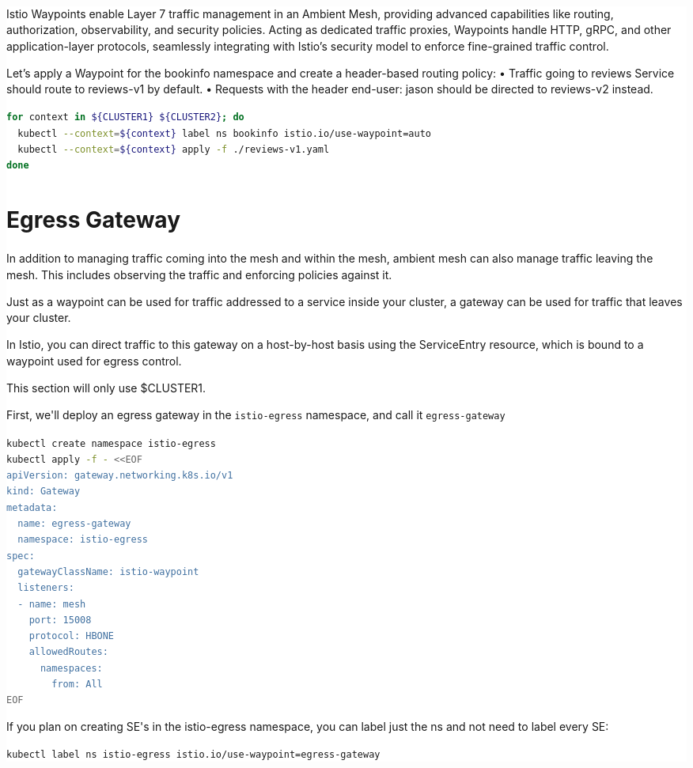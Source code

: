 Istio Waypoints enable Layer 7 traffic management in an Ambient Mesh, providing advanced capabilities like routing, authorization, observability, and security policies. Acting as dedicated traffic proxies, Waypoints handle HTTP, gRPC, and other application-layer protocols, seamlessly integrating with Istio’s security model to enforce fine-grained traffic control.

Let’s apply a Waypoint for the bookinfo namespace and create a header-based routing policy:
	•	Traffic going to reviews Service should route to reviews-v1 by default.
	•	Requests with the header end-user: jason should be directed to reviews-v2 instead.


```bash
for context in ${CLUSTER1} ${CLUSTER2}; do
  kubectl --context=${context} label ns bookinfo istio.io/use-waypoint=auto
  kubectl --context=${context} apply -f ./reviews-v1.yaml 
done
```

# Egress Gateway

In addition to managing traffic coming into the mesh and within the mesh, ambient mesh can also manage traffic leaving the mesh. This includes observing the traffic and enforcing policies against it.

Just as a waypoint can be used for traffic addressed to a service inside your cluster, a gateway can be used for traffic that leaves your cluster.

In Istio, you can direct traffic to this gateway on a host-by-host basis using the ServiceEntry resource, which is bound to a waypoint used for egress control.

This section will only use $CLUSTER1.

First, we'll deploy an egress gateway in the `istio-egress` namespace, and call it `egress-gateway`

```bash
kubectl create namespace istio-egress
kubectl apply -f - <<EOF
apiVersion: gateway.networking.k8s.io/v1
kind: Gateway
metadata:
  name: egress-gateway
  namespace: istio-egress
spec:
  gatewayClassName: istio-waypoint
  listeners:
  - name: mesh
    port: 15008
    protocol: HBONE
    allowedRoutes:
      namespaces:
        from: All
EOF
```

If you plan on creating SE's in the istio-egress namespace, you can label just the ns and not need to label every SE:
```
kubectl label ns istio-egress istio.io/use-waypoint=egress-gateway
```
